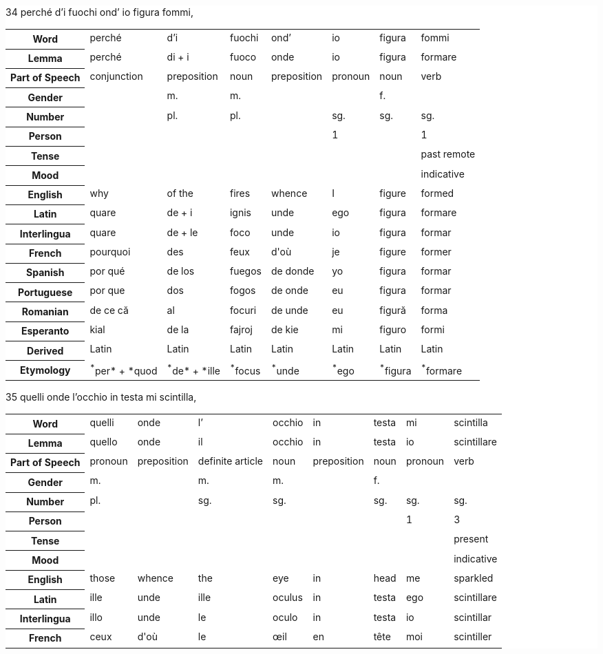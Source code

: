 34 perché d’i fuochi ond’ io figura fommi,

<table>
<tr><th>Word</th><td>perché</td><td>d’i</td><td>fuochi</td><td>ond’</td><td>io</td><td>figura</td><td>fommi</td></tr>
<tr><th>Lemma</th><td>perché</td><td>di + i</td><td>fuoco</td><td>onde</td><td>io</td><td>figura</td><td>formare</td></tr>
<tr><th>Part of Speech</th><td>conjunction</td><td>preposition</td><td>noun</td><td>preposition</td><td>pronoun</td><td>noun</td><td>verb</td></tr>
<tr><th>Gender</th><td></td><td>m.</td><td>m.</td><td></td><td></td><td>f.</td><td></td></tr>
<tr><th>Number</th><td></td><td>pl.</td><td>pl.</td><td></td><td>sg.</td><td>sg.</td><td>sg.</td></tr>
<tr><th>Person</th><td></td><td></td><td></td><td></td><td>1</td><td></td><td>1</td></tr>
<tr><th>Tense</th><td></td><td></td><td></td><td></td><td></td><td></td><td>past remote</td></tr>
<tr><th>Mood</th><td></td><td></td><td></td><td></td><td></td><td></td><td>indicative</td></tr>
<tr><th>English</th><td>why</td><td>of the</td><td>fires</td><td>whence</td><td>I</td><td>figure</td><td>formed</td></tr>
<tr><th>Latin</th><td>quare</td><td>de + i</td><td>ignis</td><td>unde</td><td>ego</td><td>figura</td><td>formare</td></tr>
<tr><th>Interlingua</th><td>quare</td><td>de + le</td><td>foco</td><td>unde</td><td>io</td><td>figura</td><td>formar</td></tr>
<tr><th>French</th><td>pourquoi</td><td>des</td><td>feux</td><td>d'où</td><td>je</td><td>figure</td><td>former</td></tr>
<tr><th>Spanish</th><td>por qué</td><td>de los</td><td>fuegos</td><td>de donde</td><td>yo</td><td>figura</td><td>formar</td></tr>
<tr><th>Portuguese</th><td>por que</td><td>dos</td><td>fogos</td><td>de onde</td><td>eu</td><td>figura</td><td>formar</td></tr>
<tr><th>Romanian</th><td>de ce că</td><td>al</td><td>focuri</td><td>de unde</td><td>eu</td><td>figură</td><td>forma</td></tr>
<tr><th>Esperanto</th><td>kial</td><td>de la</td><td>fajroj</td><td>de kie</td><td>mi</td><td>figuro</td><td>formi</td></tr>
<tr><th>Derived</th><td>Latin</td><td>Latin</td><td>Latin</td><td>Latin</td><td>Latin</td><td>Latin</td><td>Latin</td></tr>
<tr><th>Etymology</th><td><sup>*</sup>per* + *quod</td><td><sup>*</sup>de* + *ille</td><td><sup>*</sup>focus</td><td><sup>*</sup>unde</td><td><sup>*</sup>ego</td><td><sup>*</sup>figura</td><td><sup>*</sup>formare</td></tr>
</table>

35 quelli onde l’occhio in testa mi scintilla,

<table>
<tr><th>Word</th><td>quelli</td><td>onde</td><td>l’</td><td>occhio</td><td>in</td><td>testa</td><td>mi</td><td>scintilla</td></tr>
<tr><th>Lemma</th><td>quello</td><td>onde</td><td>il</td><td>occhio</td><td>in</td><td>testa</td><td>io</td><td>scintillare</td></tr>
<tr><th>Part of Speech</th><td>pronoun</td><td>preposition</td><td>definite article</td><td>noun</td><td>preposition</td><td>noun</td><td>pronoun</td><td>verb</td></tr>
<tr><th>Gender</th><td>m.</td><td></td><td>m.</td><td>m.</td><td></td><td>f.</td><td></td><td></td></tr>
<tr><th>Number</th><td>pl.</td><td></td><td>sg.</td><td>sg.</td><td></td><td>sg.</td><td>sg.</td><td>sg.</td></tr>
<tr><th>Person</th><td></td><td></td><td></td><td></td><td></td><td></td><td>1</td><td>3</td></tr>
<tr><th>Tense</th><td></td><td></td><td></td><td></td><td></td><td></td><td></td><td>present</td></tr>
<tr><th>Mood</th><td></td><td></td><td></td><td></td><td></td><td></td><td></td><td>indicative</td></tr>
<tr><th>English</th><td>those</td><td>whence</td><td>the</td><td>eye</td><td>in</td><td>head</td><td>me</td><td>sparkled</td></tr>
<tr><th>Latin</th><td>ille</td><td>unde</td><td>ille</td><td>oculus</td><td>in</td><td>testa</td><td>ego</td><td>scintillare</td></tr>
<tr><th>Interlingua</th><td>illo</td><td>unde</td><td>le</td><td>oculo</td><td>in</td><td>testa</td><td>io</td><td>scintillar</td></tr>
<tr><th>French</th><td>ceux</td><td>d'où</td><td>le</td><td>œil</td><td>en</td><td>tête</td><td>moi</td><td>scintiller</td></tr>